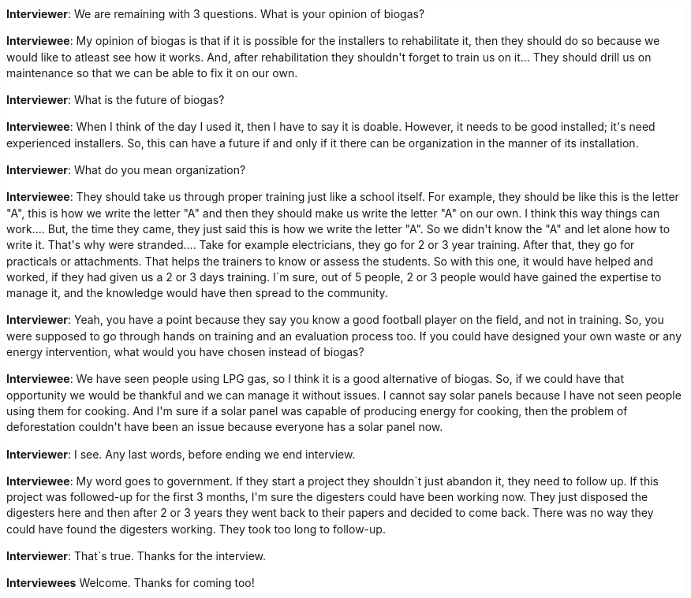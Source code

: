 **Interviewer**: We are remaining with 3 questions. What is your opinion
of biogas?

**Interviewee**: My opinion of biogas is that if it is possible for the
installers to rehabilitate it, then they should do so because we would
like to atleast see how it works. And, after rehabilitation they
shouldn't forget to train us on it... They should drill us on
maintenance so that we can be able to fix it on our own.

**Interviewer**: What is the future of biogas?

**Interviewee**: When I think of the day I used it, then I have to say
it is doable. However, it needs to be good installed; it's need
experienced installers. So, this can have a future if and only if it
there can be organization in the manner of its installation.

**Interviewer**: What do you mean organization?

**Interviewee**: They should take us through proper training just like a
school itself. For example, they should be like this is the letter "A",
this is how we write the letter "A" and then they should make us write
the letter "A" on our own. I think this way things can work.... But, the
time they came, they just said this is how we write the letter "A". So
we didn't know the "A" and let alone how to write it. That's why were
stranded.... Take for example electricians, they go for 2 or 3 year
training. After that, they go for practicals or attachments. That helps
the trainers to know or assess the students. So with this one, it would
have helped and worked, if they had given us a 2 or 3 days training.
I\`m sure, out of 5 people, 2 or 3 people would have gained the
expertise to manage it, and the knowledge would have then spread to the
community.

**Interviewer**: Yeah, you have a point because they say you know a good
football player on the field, and not in training. So, you were supposed
to go through hands on training and an evaluation process too. If you
could have designed your own waste or any energy intervention, what
would you have chosen instead of biogas?

**Interviewee**: We have seen people using LPG gas, so I think it is a
good alternative of biogas. So, if we could have that opportunity we
would be thankful and we can manage it without issues. I cannot say
solar panels because I have not seen people using them for cooking. And
I'm sure if a solar panel was capable of producing energy for cooking,
then the problem of deforestation couldn't have been an issue because
everyone has a solar panel now.

**Interviewer**: I see. Any last words, before ending we end interview.

**Interviewee**: My word goes to government. If they start a project
they shouldn\`t just abandon it, they need to follow up. If this project
was followed-up for the first 3 months, I'm sure the digesters could
have been working now. They just disposed the digesters here and then
after 2 or 3 years they went back to their papers and decided to come
back. There was no way they could have found the digesters working. They
took too long to follow-up.

**Interviewer**: That\`s true. Thanks for the interview.

**Interviewees** Welcome. Thanks for coming too!
